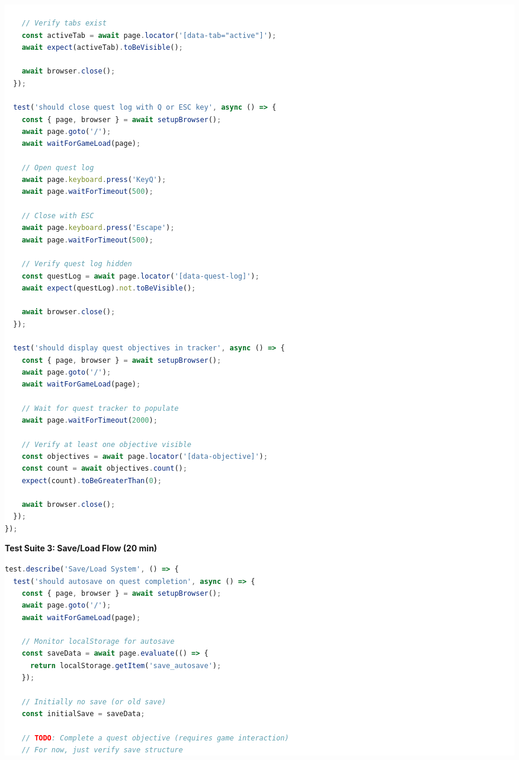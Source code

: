 ```javascript

    // Verify tabs exist
    const activeTab = await page.locator('[data-tab="active"]');
    await expect(activeTab).toBeVisible();

    await browser.close();
  });

  test('should close quest log with Q or ESC key', async () => {
    const { page, browser } = await setupBrowser();
    await page.goto('/');
    await waitForGameLoad(page);

    // Open quest log
    await page.keyboard.press('KeyQ');
    await page.waitForTimeout(500);

    // Close with ESC
    await page.keyboard.press('Escape');
    await page.waitForTimeout(500);

    // Verify quest log hidden
    const questLog = await page.locator('[data-quest-log]');
    await expect(questLog).not.toBeVisible();

    await browser.close();
  });

  test('should display quest objectives in tracker', async () => {
    const { page, browser } = await setupBrowser();
    await page.goto('/');
    await waitForGameLoad(page);

    // Wait for quest tracker to populate
    await page.waitForTimeout(2000);

    // Verify at least one objective visible
    const objectives = await page.locator('[data-objective]');
    const count = await objectives.count();
    expect(count).toBeGreaterThan(0);

    await browser.close();
  });
});
```

**Test Suite 3: Save/Load Flow (20 min)**
```javascript
test.describe('Save/Load System', () => {
  test('should autosave on quest completion', async () => {
    const { page, browser } = await setupBrowser();
    await page.goto('/');
    await waitForGameLoad(page);

    // Monitor localStorage for autosave
    const saveData = await page.evaluate(() => {
      return localStorage.getItem('save_autosave');
    });

    // Initially no save (or old save)
    const initialSave = saveData;

    // TODO: Complete a quest objective (requires game interaction)
    // For now, just verify save structure
```
